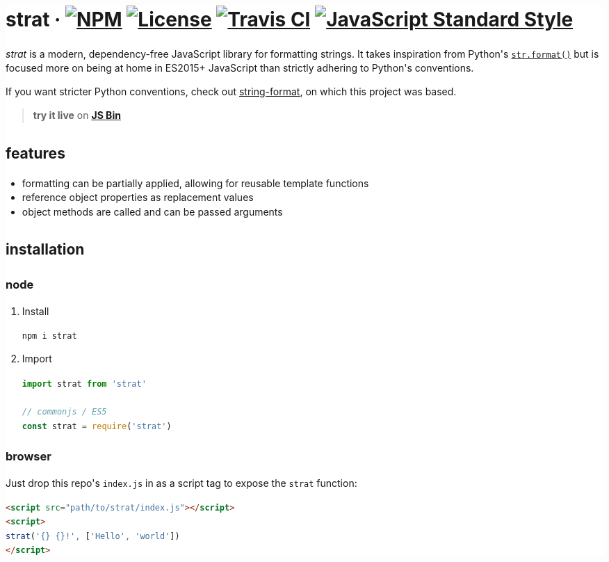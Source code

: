 # strat &middot; [![NPM](https://img.shields.io/npm/v/strat.svg?style=flat-square)](https://www.npmjs.com/package/strat) [![License](https://img.shields.io/npm/l/strat.svg?style=flat-square)](https://www.npmjs.com/package/strat) [![Travis CI](https://img.shields.io/travis/citycide/strat.svg?style=flat-square)](https://travis-ci.org/citycide/strat) [![JavaScript Standard Style](https://img.shields.io/badge/code%20style-standard-brightgreen.svg?style=flat-square)](https://standardjs.com)

_strat_ is a modern, dependency-free JavaScript library for formatting strings.
It takes inspiration from Python's [`str.format()`][pythonref] but is focused
more on being at home in ES2015+ JavaScript than strictly adhering to Python's
conventions.

If you want stricter Python conventions, check out [string-format][string-format],
on which this project was based.

> **try it live** on [**JS Bin**](https://jsbin.com/qeqelatewi/3/edit?js,console)

## features

- formatting can be partially applied, allowing for reusable template functions
- reference object properties as replacement values
- object methods are called and can be passed arguments

## installation

### node

1. Install

   ```console
   npm i strat
   ```

2. Import

   ```js
   import strat from 'strat'

   // commonjs / ES5
   const strat = require('strat')
   ```

### browser

Just drop this repo's `index.js` in as a script tag to expose the `strat` function:

```html
<script src="path/to/strat/index.js"></script>
<script>
strat('{} {}!', ['Hello', 'world'])
</script>
```


[string-format]: https://github.com/davidchambers/string-format
[pythonref]: http://docs.python.org/library/stdtypes.html#str.format
[mdn-array-map]: https://mdn.io/array/map